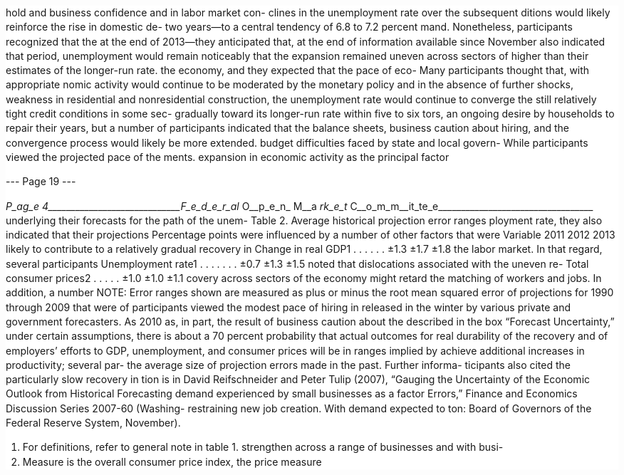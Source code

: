 hold and business confidence and in labor market con- clines in the unemployment rate over the subsequent
ditions would likely reinforce the rise in domestic de- two years—to a central tendency of 6.8 to 7.2 percent
mand. Nonetheless, participants recognized that the at the end of 2013—they anticipated that, at the end of
information available since November also indicated that period, unemployment would remain noticeably
that the expansion remained uneven across sectors of higher than their estimates of the longer-run rate.
the economy, and they expected that the pace of eco- Many participants thought that, with appropriate
nomic activity would continue to be moderated by the monetary policy and in the absence of further shocks,
weakness in residential and nonresidential construction, the unemployment rate would continue to converge
the still relatively tight credit conditions in some sec- gradually toward its longer-run rate within five to six
tors, an ongoing desire by households to repair their years, but a number of participants indicated that the
balance sheets, business caution about hiring, and the convergence process would likely be more extended.
budget difficulties faced by state and local govern-
While participants viewed the projected pace of the
ments.
expansion in economic activity as the principal factor

--- Page 19 ---

_P_ag_e_ _4_____________________________F_e_d_e_r_al_ O__p_e_n_ M__a _rk_e_t_ C__o_m_m__it_te_e__________________________________
underlying their forecasts for the path of the unem- Table 2. Average historical projection error ranges
ployment rate, they also indicated that their projections Percentage points
were influenced by a number of other factors that were Variable 2011 2012 2013
likely to contribute to a relatively gradual recovery in Change in real GDP1 . . . . . . ±1.3 ±1.7 ±1.8
the labor market. In that regard, several participants
Unemployment rate1 . . . . . . . ±0.7 ±1.3 ±1.5
noted that dislocations associated with the uneven re-
Total consumer prices2 . . . . . ±1.0 ±1.0 ±1.1
covery across sectors of the economy might retard the
matching of workers and jobs. In addition, a number
NOTE: Error ranges shown are measured as plus or minus the root
mean squared error of projections for 1990 through 2009 that were
of participants viewed the modest pace of hiring in released in the winter by various private and government forecasters. As
2010 as, in part, the result of business caution about the described in the box “Forecast Uncertainty,” under certain assumptions,
there is about a 70 percent probability that actual outcomes for real
durability of the recovery and of employers’ efforts to
GDP, unemployment, and consumer prices will be in ranges implied by
achieve additional increases in productivity; several par- the average size of projection errors made in the past. Further informa-
ticipants also cited the particularly slow recovery in tion is in David Reifschneider and Peter Tulip (2007), “Gauging the
Uncertainty of the Economic Outlook from Historical Forecasting
demand experienced by small businesses as a factor Errors,” Finance and Economics Discussion Series 2007-60 (Washing-
restraining new job creation. With demand expected to ton: Board of Governors of the Federal Reserve System, November).
1. For definitions, refer to general note in table 1.
strengthen across a range of businesses and with busi-
2. Measure is the overall consumer price index, the price measure